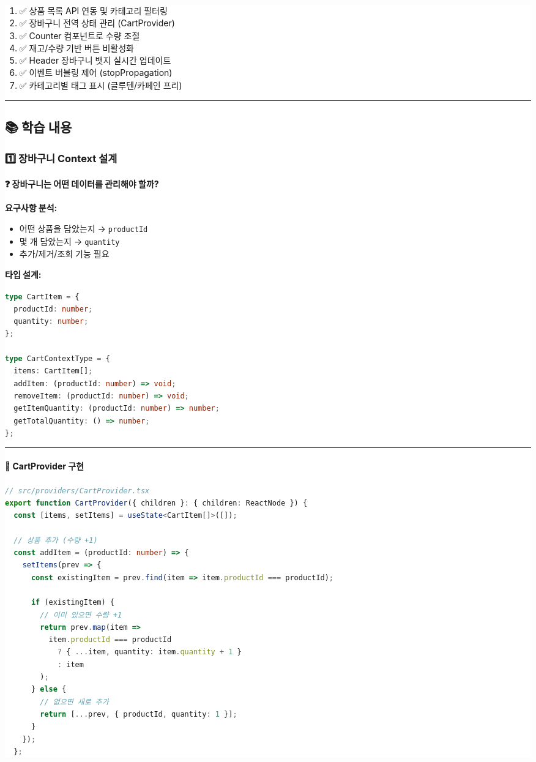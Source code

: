 1. ✅ 상품 목록 API 연동 및 카테고리 필터링
2. ✅ 장바구니 전역 상태 관리 (CartProvider)
3. ✅ Counter 컴포넌트로 수량 조절
4. ✅ 재고/수량 기반 버튼 비활성화
5. ✅ Header 장바구니 뱃지 실시간 업데이트
6. ✅ 이벤트 버블링 제어 (stopPropagation)
7. ✅ 카테고리별 태그 표시 (글루텐/카페인 프리)

---

## 📚 학습 내용

### 1️⃣ 장바구니 Context 설계

#### ❓ 장바구니는 어떤 데이터를 관리해야 할까?

**요구사항 분석:**
- 어떤 상품을 담았는지 → `productId`
- 몇 개 담았는지 → `quantity`
- 추가/제거/조회 기능 필요

**타입 설계:**
```typescript
type CartItem = {
  productId: number;
  quantity: number;
};

type CartContextType = {
  items: CartItem[];
  addItem: (productId: number) => void;
  removeItem: (productId: number) => void;
  getItemQuantity: (productId: number) => number;
  getTotalQuantity: () => number;
};
```

---

#### 🔧 CartProvider 구현

```typescript
// src/providers/CartProvider.tsx
export function CartProvider({ children }: { children: ReactNode }) {
  const [items, setItems] = useState<CartItem[]>([]);

  // 상품 추가 (수량 +1)
  const addItem = (productId: number) => {
    setItems(prev => {
      const existingItem = prev.find(item => item.productId === productId);

      if (existingItem) {
        // 이미 있으면 수량 +1
        return prev.map(item =>
          item.productId === productId
            ? { ...item, quantity: item.quantity + 1 }
            : item
        );
      } else {
        // 없으면 새로 추가
        return [...prev, { productId, quantity: 1 }];
      }
    });
  };

```